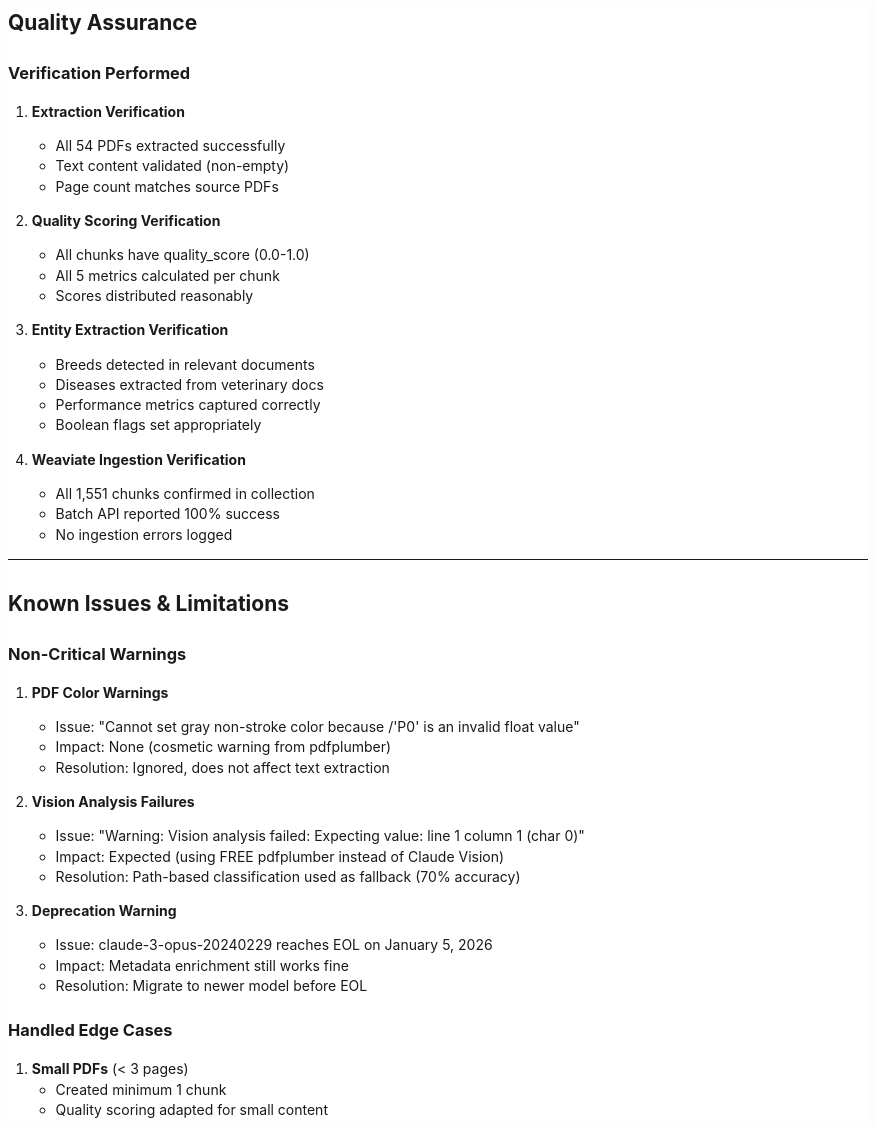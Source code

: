 
## Quality Assurance

### Verification Performed

1. **Extraction Verification**
   - All 54 PDFs extracted successfully
   - Text content validated (non-empty)
   - Page count matches source PDFs

2. **Quality Scoring Verification**
   - All chunks have quality_score (0.0-1.0)
   - All 5 metrics calculated per chunk
   - Scores distributed reasonably

3. **Entity Extraction Verification**
   - Breeds detected in relevant documents
   - Diseases extracted from veterinary docs
   - Performance metrics captured correctly
   - Boolean flags set appropriately

4. **Weaviate Ingestion Verification**
   - All 1,551 chunks confirmed in collection
   - Batch API reported 100% success
   - No ingestion errors logged

---

## Known Issues & Limitations

### Non-Critical Warnings

1. **PDF Color Warnings**
   - Issue: "Cannot set gray non-stroke color because /'P0' is an invalid float value"
   - Impact: None (cosmetic warning from pdfplumber)
   - Resolution: Ignored, does not affect text extraction

2. **Vision Analysis Failures**
   - Issue: "Warning: Vision analysis failed: Expecting value: line 1 column 1 (char 0)"
   - Impact: Expected (using FREE pdfplumber instead of Claude Vision)
   - Resolution: Path-based classification used as fallback (70% accuracy)

3. **Deprecation Warning**
   - Issue: claude-3-opus-20240229 reaches EOL on January 5, 2026
   - Impact: Metadata enrichment still works fine
   - Resolution: Migrate to newer model before EOL

### Handled Edge Cases

1. **Small PDFs** (< 3 pages)
   - Created minimum 1 chunk
   - Quality scoring adapted for small content

